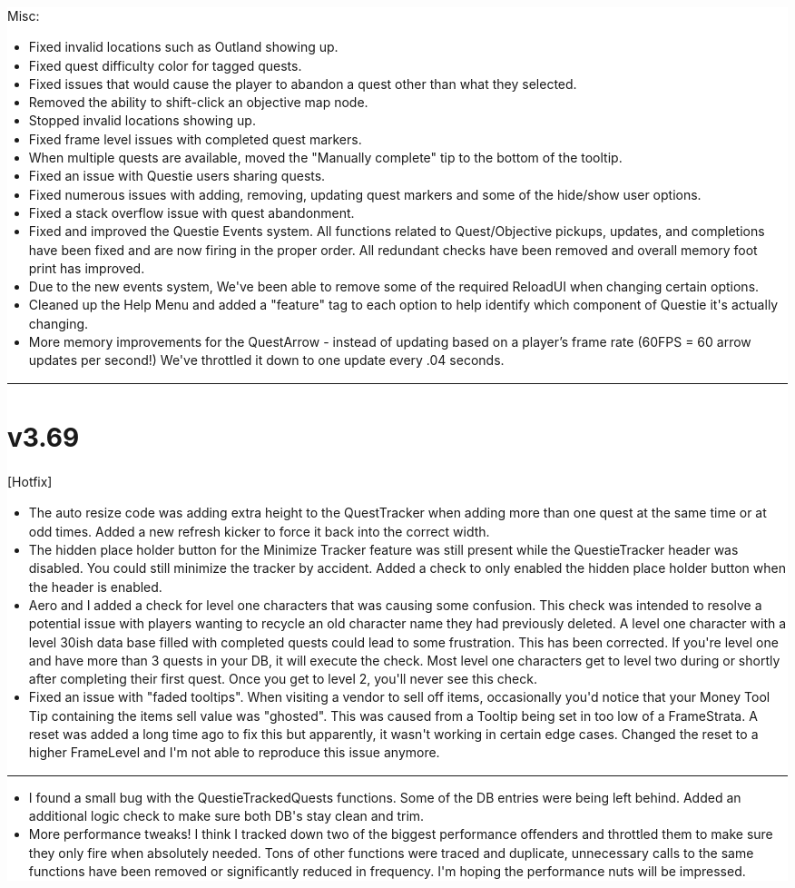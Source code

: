 Misc:
* Fixed invalid locations such as Outland showing up.
* Fixed quest difficulty color for tagged quests.
* Fixed issues that would cause the player to abandon a quest other
than what they selected.
* Removed the ability to shift-click an objective map node.
* Stopped invalid locations showing up.
* Fixed frame level issues with completed quest markers.
* When multiple quests are available, moved the "Manually complete"
tip to the bottom of the tooltip.
* Fixed an issue with Questie users sharing quests.
* Fixed numerous issues with adding, removing, updating quest markers
and some of the hide/show user options.
* Fixed a stack overflow issue with quest abandonment.
* Fixed and improved the Questie Events system. All functions related
to Quest/Objective pickups, updates, and completions have been fixed
and are now firing in the proper order. All redundant checks have been
removed and overall memory foot print has improved.
* Due to the new events system, We've been able to remove some of the
required ReloadUI when changing certain options.
* Cleaned up the Help Menu and added a "feature" tag to each option to
help identify which component of Questie it's actually changing.
* More memory improvements for the QuestArrow - instead of updating
based on a player’s frame rate (60FPS = 60 arrow updates per second!)
We've throttled it down to one update every .04 seconds.
---------------------------------------------------------------------
# v3.69

[Hotfix]
* The auto resize code was adding extra height to the QuestTracker
when adding more than one quest at the same time or at odd times.
Added a new refresh kicker to force it back into the correct width.
* The hidden place holder button for the Minimize Tracker feature was
still present while the QuestieTracker header was disabled. You could
still minimize the tracker by accident. Added a check to only enabled
the hidden place holder button when the header is enabled.
* Aero and I added a check for level one characters that was causing
some confusion. This check was intended to resolve a potential issue
with players wanting to recycle an old character name they had
previously deleted. A level one character with a level 30ish data base
filled with completed quests could lead to some frustration. This has
been corrected. If you're level one and have more than 3 quests in
your DB, it will execute the check. Most level one characters get to
level two during or shortly after completing their first quest. Once
you get to level 2, you'll never see this check.
* Fixed an issue with "faded tooltips". When visiting a vendor to sell
off items, occasionally you'd notice that your Money Tool Tip
containing the items sell value was "ghosted". This was caused from a
Tooltip being set in too low of a FrameStrata. A reset was added a
long time ago to fix this but apparently, it wasn't working in certain
edge cases. Changed the reset to a higher FrameLevel and I'm not able
to reproduce this issue anymore.
---------------------------------------------------------------------
* I found a small bug with the QuestieTrackedQuests functions. Some of
the DB entries were being left behind. Added an additional logic check
to make sure both DB's stay clean and trim.
* More performance tweaks! I think I tracked down two of the biggest
performance offenders and throttled them to make sure they only fire
when absolutely needed. Tons of other functions were traced and
duplicate, unnecessary calls to the same functions have been removed
or significantly reduced in frequency. I'm hoping the performance nuts
will be impressed.